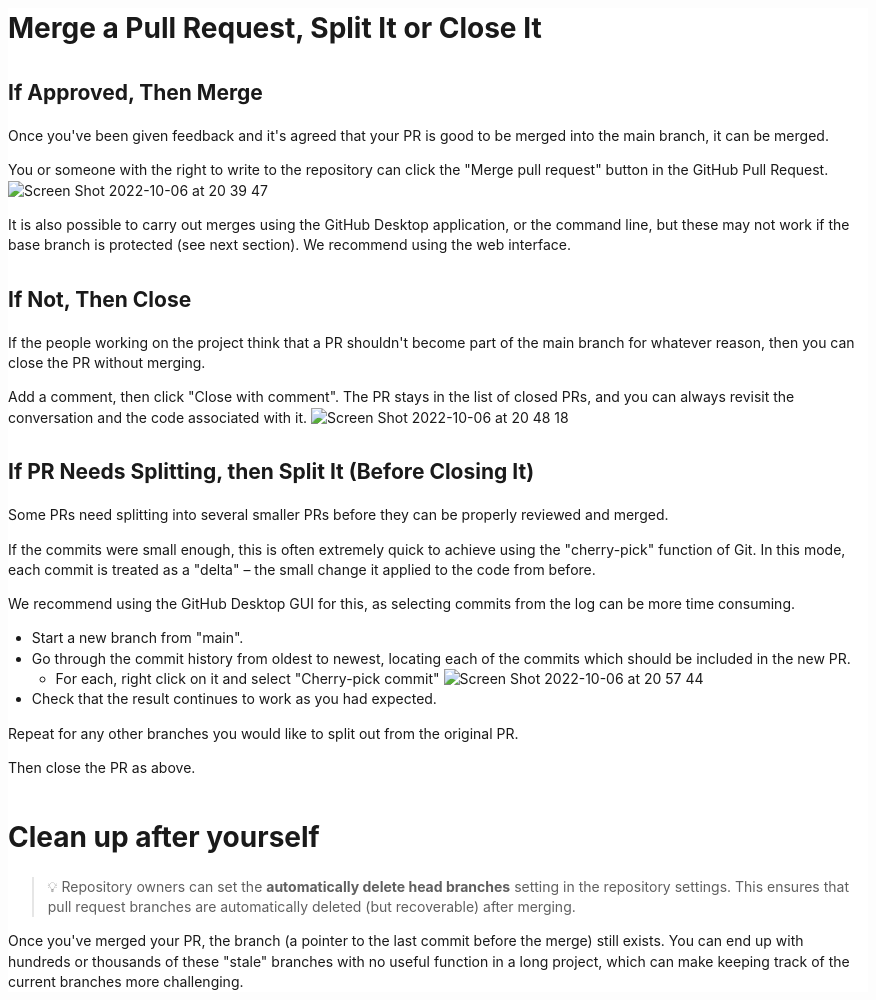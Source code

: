 # Merge a Pull Request, Split It or Close It

## If Approved, Then Merge
Once you've been given feedback and it's agreed that your PR is good to be merged into the main branch, it can be merged.

You or someone with the right to write to the repository can click the "Merge pull request" button in the GitHub Pull Request.
<img width="725" alt="Screen Shot 2022-10-06 at 20 39 47" src="https://user-images.githubusercontent.com/2803227/194442629-4a867bee-91b5-4cb6-af9d-8f0caa4e51cb.png">

It is also possible to carry out merges using the GitHub Desktop application, or the command line, but these may not work if the base branch is protected (see next section). We recommend using the web interface.

## If Not, Then Close

If the people working on the project think that a PR shouldn't become part of the main branch for whatever reason, then you can close the PR without merging.

Add a comment, then click "Close with comment". The PR stays in the list of closed PRs, and you can always revisit the conversation and the code associated with it. <img width="710" alt="Screen Shot 2022-10-06 at 20 48 18" src="https://user-images.githubusercontent.com/2803227/194443371-93dca0d8-bbe5-4fe2-b282-e66b99889d3f.png">

## If PR Needs Splitting, then Split It (Before Closing It)

Some PRs need splitting into several smaller PRs before they can be properly reviewed and merged. 

If the commits were small enough, this is often extremely quick to achieve using the "cherry-pick" function of Git. In this mode, each commit is treated as a "delta" – the small change it applied to the code from before.

We recommend using the GitHub Desktop GUI for this, as selecting commits from the log can be more time consuming.

- Start a new branch from "main".
- Go through the commit history from oldest to newest, locating each of the commits which should be included in the new PR. 
  - For each, right click on it and select "Cherry-pick commit" <img width="1093" alt="Screen Shot 2022-10-06 at 20 57 44" src="https://user-images.githubusercontent.com/2803227/194444275-d6d2ddac-efbe-4124-a86b-7d112f7d8b6e.png">
- Check that the result continues to work as you had expected.

Repeat for any other branches you would like to split out from the original PR.

Then close the PR as above.

# Clean up after yourself
> 💡 Repository owners can set the **automatically delete head branches** setting in the repository settings. This ensures that pull request branches are automatically deleted (but recoverable) after merging.

Once you've merged your PR, the branch (a pointer to the last commit before the merge) still exists. You can end up with hundreds or thousands of these "stale" branches with no useful function in a long project, which can make keeping track of the current branches more challenging.
